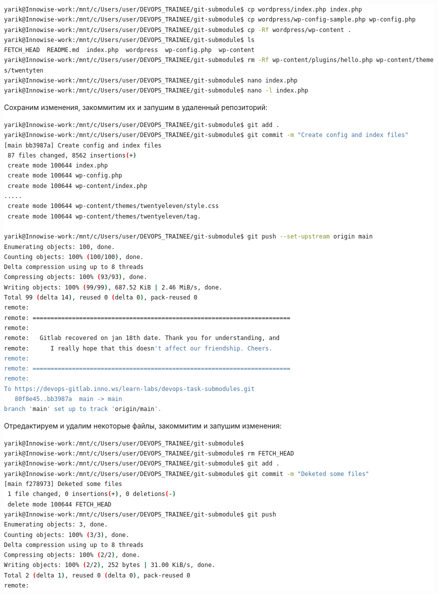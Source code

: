 ```bash
yarik@Innowise-work:/mnt/c/Users/user/DEVOPS_TRAINEE/git-submodule$ cp wordpress/index.php index.php
yarik@Innowise-work:/mnt/c/Users/user/DEVOPS_TRAINEE/git-submodule$ cp wordpress/wp-config-sample.php wp-config.php
yarik@Innowise-work:/mnt/c/Users/user/DEVOPS_TRAINEE/git-submodule$ cp -Rf wordpress/wp-content .
yarik@Innowise-work:/mnt/c/Users/user/DEVOPS_TRAINEE/git-submodule$ ls 
FETCH_HEAD  README.md  index.php  wordpress  wp-config.php  wp-content
yarik@Innowise-work:/mnt/c/Users/user/DEVOPS_TRAINEE/git-submodule$ rm -Rf wp-content/plugins/hello.php wp-content/themes/twentyten 
yarik@Innowise-work:/mnt/c/Users/user/DEVOPS_TRAINEE/git-submodule$ nano index.php 
yarik@Innowise-work:/mnt/c/Users/user/DEVOPS_TRAINEE/git-submodule$ nano -l index.php
```
Сохраним изменения, закоммитим их и запушим в удаленный репозиторий:
```bash
yarik@Innowise-work:/mnt/c/Users/user/DEVOPS_TRAINEE/git-submodule$ git add . 
yarik@Innowise-work:/mnt/c/Users/user/DEVOPS_TRAINEE/git-submodule$ git commit -m "Create config and index files"
[main bb3987a] Create config and index files
 87 files changed, 8562 insertions(+)
 create mode 100644 index.php
 create mode 100644 wp-config.php
 create mode 100644 wp-content/index.php
.....
 create mode 100644 wp-content/themes/twentyeleven/style.css
 create mode 100644 wp-content/themes/twentyeleven/tag.

yarik@Innowise-work:/mnt/c/Users/user/DEVOPS_TRAINEE/git-submodule$ git push --set-upstream origin main
Enumerating objects: 100, done.
Counting objects: 100% (100/100), done.
Delta compression using up to 8 threads
Compressing objects: 100% (93/93), done.
Writing objects: 100% (99/99), 687.52 KiB | 2.46 MiB/s, done.
Total 99 (delta 14), reused 0 (delta 0), pack-reused 0
remote: 
remote: ========================================================================
remote: 
remote:   Gitlab recovered on jan 18th date. Thank you for understanding, and
remote:      I really hope that this doesn't affect our friendship. Cheers.
remote: 
remote: ========================================================================
remote: 
To https://devops-gitlab.inno.ws/learn-labs/devops-task-submodules.git
   80f8e45..bb3987a  main -> main
branch 'main' set up to track 'origin/main'.
```
Отредактируем и удалим некоторые файлы, закоммитим и запушим изменения:
```bash
yarik@Innowise-work:/mnt/c/Users/user/DEVOPS_TRAINEE/git-submodule$ 
yarik@Innowise-work:/mnt/c/Users/user/DEVOPS_TRAINEE/git-submodule$ rm FETCH_HEAD 
yarik@Innowise-work:/mnt/c/Users/user/DEVOPS_TRAINEE/git-submodule$ git add . 
yarik@Innowise-work:/mnt/c/Users/user/DEVOPS_TRAINEE/git-submodule$ git commit -m "Deketed some files"
[main f278973] Deketed some files
 1 file changed, 0 insertions(+), 0 deletions(-)
 delete mode 100644 FETCH_HEAD
yarik@Innowise-work:/mnt/c/Users/user/DEVOPS_TRAINEE/git-submodule$ git push
Enumerating objects: 3, done.
Counting objects: 100% (3/3), done.
Delta compression using up to 8 threads
Compressing objects: 100% (2/2), done.
Writing objects: 100% (2/2), 252 bytes | 31.00 KiB/s, done.
Total 2 (delta 1), reused 0 (delta 0), pack-reused 0
remote: 
```